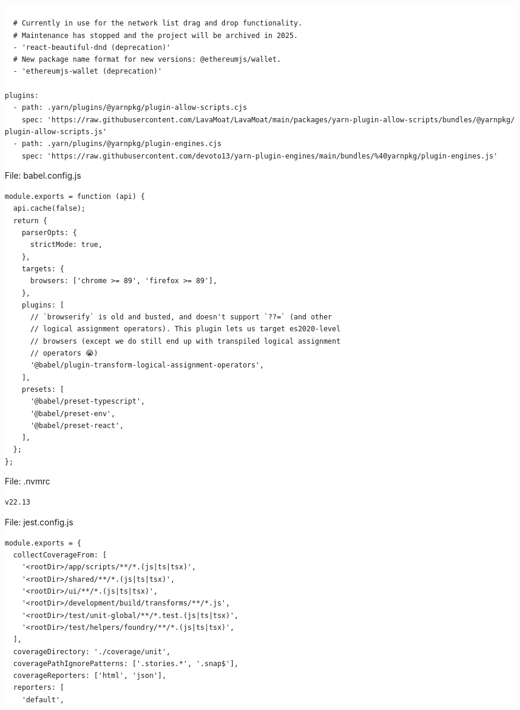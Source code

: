 ```

  # Currently in use for the network list drag and drop functionality.
  # Maintenance has stopped and the project will be archived in 2025.
  - 'react-beautiful-dnd (deprecation)'
  # New package name format for new versions: @ethereumjs/wallet.
  - 'ethereumjs-wallet (deprecation)'

plugins:
  - path: .yarn/plugins/@yarnpkg/plugin-allow-scripts.cjs
    spec: 'https://raw.githubusercontent.com/LavaMoat/LavaMoat/main/packages/yarn-plugin-allow-scripts/bundles/@yarnpkg/plugin-allow-scripts.js'
  - path: .yarn/plugins/@yarnpkg/plugin-engines.cjs
    spec: 'https://raw.githubusercontent.com/devoto13/yarn-plugin-engines/main/bundles/%40yarnpkg/plugin-engines.js'

```
File: babel.config.js
```
module.exports = function (api) {
  api.cache(false);
  return {
    parserOpts: {
      strictMode: true,
    },
    targets: {
      browsers: ['chrome >= 89', 'firefox >= 89'],
    },
    plugins: [
      // `browserify` is old and busted, and doesn't support `??=` (and other
      // logical assignment operators). This plugin lets us target es2020-level
      // browsers (except we do still end up with transpiled logical assignment
      // operators 😭)
      '@babel/plugin-transform-logical-assignment-operators',
    ],
    presets: [
      '@babel/preset-typescript',
      '@babel/preset-env',
      '@babel/preset-react',
    ],
  };
};

```
File: .nvmrc
```
v22.13

```
File: jest.config.js
```
module.exports = {
  collectCoverageFrom: [
    '<rootDir>/app/scripts/**/*.(js|ts|tsx)',
    '<rootDir>/shared/**/*.(js|ts|tsx)',
    '<rootDir>/ui/**/*.(js|ts|tsx)',
    '<rootDir>/development/build/transforms/**/*.js',
    '<rootDir>/test/unit-global/**/*.test.(js|ts|tsx)',
    '<rootDir>/test/helpers/foundry/**/*.(js|ts|tsx)',
  ],
  coverageDirectory: './coverage/unit',
  coveragePathIgnorePatterns: ['.stories.*', '.snap$'],
  coverageReporters: ['html', 'json'],
  reporters: [
    'default',
```

[1]: http://www.nomnoml.com/#view/%5B%3Cactor%3Euser%5D%0A%0A%5Bmetamask-ui%7C%0A%20%20%20%5Btools%7C%0A%20%20%20%20%20react%0A%20%20%20%20%20redux%0A%20%20%20%20%20thunk%0A%20%20%20%20%20ethUtils%0A%20%20%20%20%20jazzicon%0A%20%20%20%5D%0A%20%20%20%5Bcomponents%7C%0A%20%20%20%20%20app%0A%20%20%20%20%20account-detail%0A%20%20%20%20%20accounts%0A%20%20%20%20%20locked-screen%0A%20%20%20%20%20restore-vault%0A%20%20%20%20%20identicon%0A%20%20%20%20%20config%0A%20%20%20%20%20info%0A%20%20%20%5D%0A%20%20%20%5Breducers%7C%0A%20%20%20%20%20app%0A%20%20%20%20%20metamask%0A%20%20%20%20%20identities%0A%20%20%20%5D%0A%20%20%20%5Bactions%7C%0A%20%20%20%20%20%5BbackgroundConnection%5D%0A%20%20%20%5D%0A%20%20%20%5Bcomponents%5D%3A-%3E%5Bactions%5D%0A%20%20%20%5Bactions%5D%3A-%3E%5Breducers%5D%0A%20%20%20%5Breducers%5D%3A-%3E%5Bcomponents%5D%0A%5D%0A%0A%5Bweb%20dapp%7C%0A%20%20%5Bui%20code%5D%0A%20%20%5Bweb3%5D%0A%20%20%5Bmetamask-inpage%5D%0A%20%20%0A%20%20%5B%3Cactor%3Eui%20developer%5D%0A%20%20%5Bui%20developer%5D-%3E%5Bui%20code%5D%0A%20%20%5Bui%20code%5D%3C-%3E%5Bweb3%5D%0A%20%20%5Bweb3%5D%3C-%3E%5Bmetamask-inpage%5D%0A%5D%0A%0A%5Bmetamask-background%7C%0A%20%20%5Bprovider-engine%5D%0A%20%20%5Bhooked%20wallet%20subprovider%5D%0A%20%20%5Bid%20store%5D%0A%20%20%0A%20%20%5Bprovider-engine%5D%3C-%3E%5Bhooked%20wallet%20subprovider%5D%0A%20%20%5Bhooked%20wallet%20subprovider%5D%3C-%3E%5Bid%20store%5D%0A%20%20%5Bconfig%20manager%7C%0A%20%20%20%20%5Brpc%20configuration%5D%0A%20%20%20%20%5Bencrypted%20keys%5D%0A%20%20%20%20%5Bwallet%20nicknames%5D%0A%20%20%5D%0A%20%20%0A%20%20%5Bprovider-engine%5D%3C-%5Bconfig%20manager%5D%0A%20%20%5Bid%20store%5D%3C-%3E%5Bconfig%20manager%5D%0A%5D%0A%0A%5Buser%5D%3C-%3E%5Bmetamask-ui%5D%0A%0A%5Buser%5D%3C%3A--%3A%3E%5Bweb%20dapp%5D%0A%0A%5Bmetamask-contentscript%7C%0A%20%20%5Bplugin%20restart%20detector%5D%0A%20%20%5Brpc%20passthrough%5D%0A%5D%0A%0A%5Brpc%20%7C%0A%20%20%5Bethereum%20blockchain%20%7C%0A%20%20%20%20%5Bcontracts%5D%0A%20%20%20%20%5Baccounts%5D%0A%20%20%5D%0A%5D%0A%0A%5Bweb%20dapp%5D%3C%3A--%3A%3E%5Bmetamask-contentscript%5D%0A%5Bmetamask-contentscript%5D%3C-%3E%5Bmetamask-background%5D%0A%5Bmetamask-background%5D%3C-%3E%5Bmetamask-ui%5D%0A%5Bmetamask-background%5D%3C-%3E%5Brpc%5D%0A